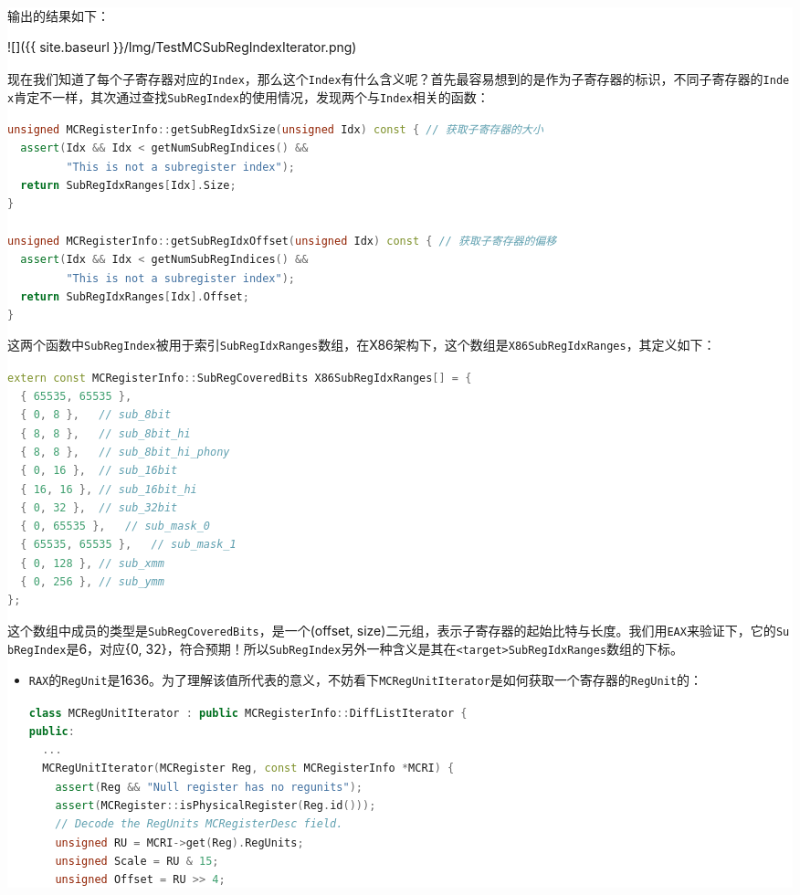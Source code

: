   
  输出的结果如下：
  
  ![]({{ site.baseurl }}/Img/TestMCSubRegIndexIterator.png)
  
  现在我们知道了每个子寄存器对应的`Index`，那么这个`Index`有什么含义呢？首先最容易想到的是作为子寄存器的标识，不同子寄存器的`Index`肯定不一样，其次通过查找`SubRegIndex`的使用情况，发现两个与`Index`相关的函数：
  
  ```cpp
  unsigned MCRegisterInfo::getSubRegIdxSize(unsigned Idx) const { // 获取子寄存器的大小
    assert(Idx && Idx < getNumSubRegIndices() &&
           "This is not a subregister index");
    return SubRegIdxRanges[Idx].Size;
  }
  
  unsigned MCRegisterInfo::getSubRegIdxOffset(unsigned Idx) const { // 获取子寄存器的偏移
    assert(Idx && Idx < getNumSubRegIndices() &&
           "This is not a subregister index");
    return SubRegIdxRanges[Idx].Offset;
  }
  ```
  
  这两个函数中`SubRegIndex`被用于索引`SubRegIdxRanges`数组，在X86架构下，这个数组是`X86SubRegIdxRanges`，其定义如下：
  
  ```cpp
  extern const MCRegisterInfo::SubRegCoveredBits X86SubRegIdxRanges[] = {
    { 65535, 65535 },
    { 0, 8 },	// sub_8bit
    { 8, 8 },	// sub_8bit_hi
    { 8, 8 },	// sub_8bit_hi_phony
    { 0, 16 },	// sub_16bit
    { 16, 16 },	// sub_16bit_hi
    { 0, 32 },	// sub_32bit
    { 0, 65535 },	// sub_mask_0
    { 65535, 65535 },	// sub_mask_1
    { 0, 128 },	// sub_xmm
    { 0, 256 },	// sub_ymm
  };
  ```
  
  这个数组中成员的类型是`SubRegCoveredBits`，是一个(offset, size)二元组，表示子寄存器的起始比特与长度。我们用`EAX`来验证下，它的`SubRegIndex`是6，对应{0, 32}，符合预期！所以`SubRegIndex`另外一种含义是其在`<target>SubRegIdxRanges`数组的下标。

* `RAX`的`RegUnit`是1636。为了理解该值所代表的意义，不妨看下`MCRegUnitIterator`是如何获取一个寄存器的`RegUnit`的：

    ```cpp
    class MCRegUnitIterator : public MCRegisterInfo::DiffListIterator {
    public:
      ...
      MCRegUnitIterator(MCRegister Reg, const MCRegisterInfo *MCRI) {
        assert(Reg && "Null register has no regunits");
        assert(MCRegister::isPhysicalRegister(Reg.id()));
        // Decode the RegUnits MCRegisterDesc field.
        unsigned RU = MCRI->get(Reg).RegUnits;
        unsigned Scale = RU & 15;
        unsigned Offset = RU >> 4;
    

[^1]: 不同LLVM版本某个架构下寄存器的编号有可能不同，比如本文中使用的RAX，LLVM-17中其值是51，但是在LLVM-15中是49，实际使用时应该用枚举常量。